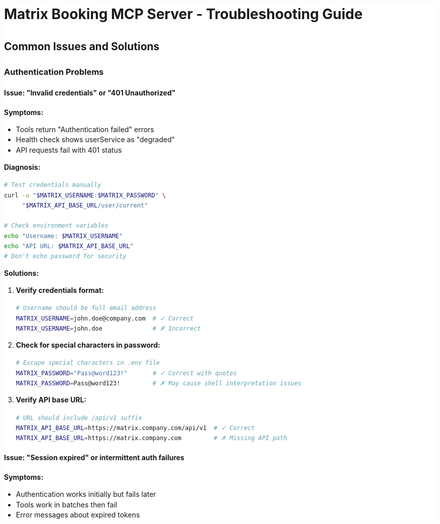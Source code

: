 # Matrix Booking MCP Server - Troubleshooting Guide

## Common Issues and Solutions

### Authentication Problems

#### Issue: "Invalid credentials" or "401 Unauthorized"

**Symptoms:**
- Tools return "Authentication failed" errors
- Health check shows userService as "degraded"
- API requests fail with 401 status

**Diagnosis:**
```bash
# Test credentials manually
curl -u "$MATRIX_USERNAME:$MATRIX_PASSWORD" \
     "$MATRIX_API_BASE_URL/user/current"

# Check environment variables
echo "Username: $MATRIX_USERNAME"
echo "API URL: $MATRIX_API_BASE_URL"
# Don't echo password for security
```

**Solutions:**
1. **Verify credentials format:**
   ```bash
   # Username should be full email address
   MATRIX_USERNAME=john.doe@company.com  # ✓ Correct
   MATRIX_USERNAME=john.doe              # ✗ Incorrect
   ```

2. **Check for special characters in password:**
   ```bash
   # Escape special characters in .env file
   MATRIX_PASSWORD="Pass@word123!"       # ✓ Correct with quotes
   MATRIX_PASSWORD=Pass@word123!         # ✗ May cause shell interpretation issues
   ```

3. **Verify API base URL:**
   ```bash
   # URL should include /api/v1 suffix
   MATRIX_API_BASE_URL=https://matrix.company.com/api/v1  # ✓ Correct
   MATRIX_API_BASE_URL=https://matrix.company.com         # ✗ Missing API path
   ```

#### Issue: "Session expired" or intermittent auth failures

**Symptoms:**
- Authentication works initially but fails later
- Tools work in batches then fail
- Error messages about expired tokens
